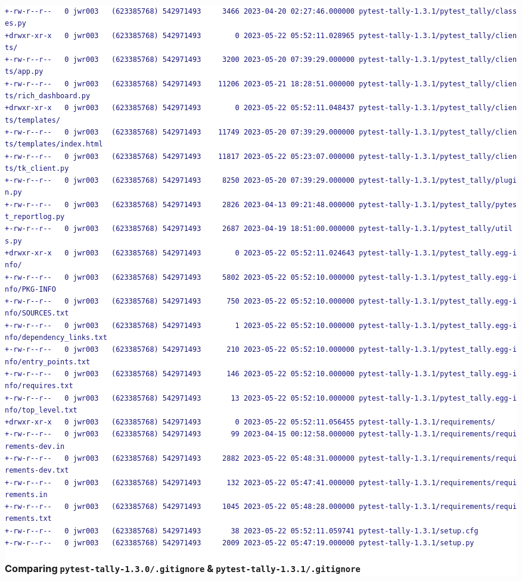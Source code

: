 ```diff
+-rw-r--r--   0 jwr003   (623385768) 542971493     3466 2023-04-20 02:27:46.000000 pytest-tally-1.3.1/pytest_tally/classes.py
+drwxr-xr-x   0 jwr003   (623385768) 542971493        0 2023-05-22 05:52:11.028965 pytest-tally-1.3.1/pytest_tally/clients/
+-rw-r--r--   0 jwr003   (623385768) 542971493     3200 2023-05-20 07:39:29.000000 pytest-tally-1.3.1/pytest_tally/clients/app.py
+-rw-r--r--   0 jwr003   (623385768) 542971493    11206 2023-05-21 18:28:51.000000 pytest-tally-1.3.1/pytest_tally/clients/rich_dashboard.py
+drwxr-xr-x   0 jwr003   (623385768) 542971493        0 2023-05-22 05:52:11.048437 pytest-tally-1.3.1/pytest_tally/clients/templates/
+-rw-r--r--   0 jwr003   (623385768) 542971493    11749 2023-05-20 07:39:29.000000 pytest-tally-1.3.1/pytest_tally/clients/templates/index.html
+-rw-r--r--   0 jwr003   (623385768) 542971493    11817 2023-05-22 05:23:07.000000 pytest-tally-1.3.1/pytest_tally/clients/tk_client.py
+-rw-r--r--   0 jwr003   (623385768) 542971493     8250 2023-05-20 07:39:29.000000 pytest-tally-1.3.1/pytest_tally/plugin.py
+-rw-r--r--   0 jwr003   (623385768) 542971493     2826 2023-04-13 09:21:48.000000 pytest-tally-1.3.1/pytest_tally/pytest_reportlog.py
+-rw-r--r--   0 jwr003   (623385768) 542971493     2687 2023-04-19 18:51:00.000000 pytest-tally-1.3.1/pytest_tally/utils.py
+drwxr-xr-x   0 jwr003   (623385768) 542971493        0 2023-05-22 05:52:11.024643 pytest-tally-1.3.1/pytest_tally.egg-info/
+-rw-r--r--   0 jwr003   (623385768) 542971493     5802 2023-05-22 05:52:10.000000 pytest-tally-1.3.1/pytest_tally.egg-info/PKG-INFO
+-rw-r--r--   0 jwr003   (623385768) 542971493      750 2023-05-22 05:52:10.000000 pytest-tally-1.3.1/pytest_tally.egg-info/SOURCES.txt
+-rw-r--r--   0 jwr003   (623385768) 542971493        1 2023-05-22 05:52:10.000000 pytest-tally-1.3.1/pytest_tally.egg-info/dependency_links.txt
+-rw-r--r--   0 jwr003   (623385768) 542971493      210 2023-05-22 05:52:10.000000 pytest-tally-1.3.1/pytest_tally.egg-info/entry_points.txt
+-rw-r--r--   0 jwr003   (623385768) 542971493      146 2023-05-22 05:52:10.000000 pytest-tally-1.3.1/pytest_tally.egg-info/requires.txt
+-rw-r--r--   0 jwr003   (623385768) 542971493       13 2023-05-22 05:52:10.000000 pytest-tally-1.3.1/pytest_tally.egg-info/top_level.txt
+drwxr-xr-x   0 jwr003   (623385768) 542971493        0 2023-05-22 05:52:11.056455 pytest-tally-1.3.1/requirements/
+-rw-r--r--   0 jwr003   (623385768) 542971493       99 2023-04-15 00:12:58.000000 pytest-tally-1.3.1/requirements/requirements-dev.in
+-rw-r--r--   0 jwr003   (623385768) 542971493     2882 2023-05-22 05:48:31.000000 pytest-tally-1.3.1/requirements/requirements-dev.txt
+-rw-r--r--   0 jwr003   (623385768) 542971493      132 2023-05-22 05:47:41.000000 pytest-tally-1.3.1/requirements/requirements.in
+-rw-r--r--   0 jwr003   (623385768) 542971493     1045 2023-05-22 05:48:28.000000 pytest-tally-1.3.1/requirements/requirements.txt
+-rw-r--r--   0 jwr003   (623385768) 542971493       38 2023-05-22 05:52:11.059741 pytest-tally-1.3.1/setup.cfg
+-rw-r--r--   0 jwr003   (623385768) 542971493     2009 2023-05-22 05:47:19.000000 pytest-tally-1.3.1/setup.py
```

### Comparing `pytest-tally-1.3.0/.gitignore` & `pytest-tally-1.3.1/.gitignore`
